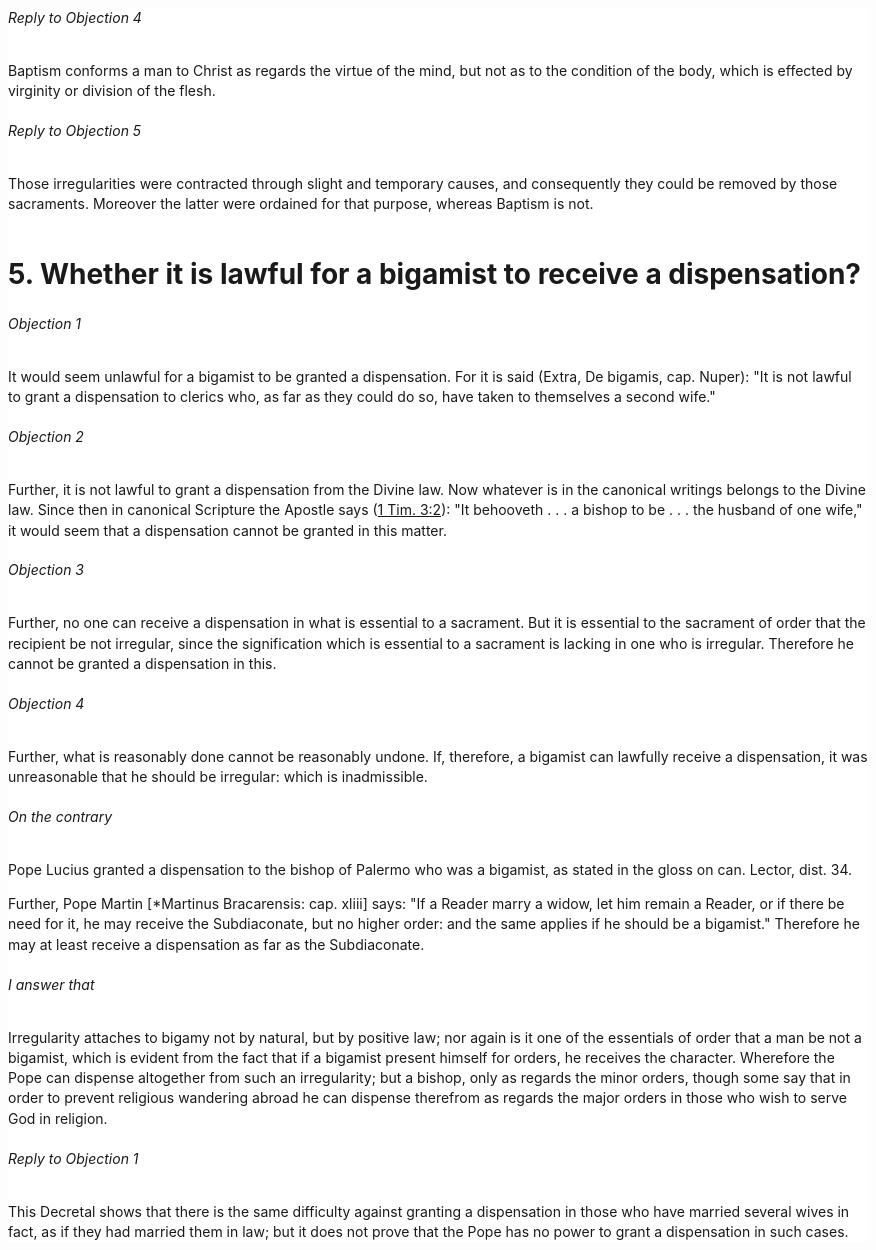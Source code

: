 ###### Reply to Objection 4
Baptism conforms a man to Christ as regards the virtue of the mind, but not as to the condition of the body, which is effected by virginity or division of the flesh.  

###### Reply to Objection 5
Those irregularities were contracted through slight and temporary causes, and consequently they could be removed by those sacraments. Moreover the latter were ordained for that purpose, whereas Baptism is not.  




# 5. Whether it is lawful for a bigamist to receive a dispensation? 

###### Objection 1
It would seem unlawful for a bigamist to be granted a dispensation. For it is said (Extra, De bigamis, cap. Nuper): "It is not lawful to grant a dispensation to clerics who, as far as they could do so, have taken to themselves a second wife."  

###### Objection 2
Further, it is not lawful to grant a dispensation from the Divine law. Now whatever is in the canonical writings belongs to the Divine law. Since then in canonical Scripture the Apostle says ([1 Tim. 3:2](http://bible.gospelcom.net/bible?1+Tim++3:2)): "It behooveth . . . a bishop to be . . . the husband of one wife," it would seem that a dispensation cannot be granted in this matter.  

###### Objection 3
Further, no one can receive a dispensation in what is essential to a sacrament. But it is essential to the sacrament of order that the recipient be not irregular, since the signification which is essential to a sacrament is lacking in one who is irregular. Therefore he cannot be granted a dispensation in this.  

###### Objection 4
Further, what is reasonably done cannot be reasonably undone. If, therefore, a bigamist can lawfully receive a dispensation, it was unreasonable that he should be irregular: which is inadmissible.  

###### On the contrary
Pope Lucius granted a dispensation to the bishop of Palermo who was a bigamist, as stated in the gloss on can. Lector, dist. 34.  

Further, Pope Martin \[\*Martinus Bracarensis: cap. xliii\] says: "If a Reader marry a widow, let him remain a Reader, or if there be need for it, he may receive the Subdiaconate, but no higher order: and the same applies if he should be a bigamist." Therefore he may at least receive a dispensation as far as the Subdiaconate.  

###### I answer that
Irregularity attaches to bigamy not by natural, but by positive law; nor again is it one of the essentials of order that a man be not a bigamist, which is evident from the fact that if a bigamist present himself for orders, he receives the character. Wherefore the Pope can dispense altogether from such an irregularity; but a bishop, only as regards the minor orders, though some say that in order to prevent religious wandering abroad he can dispense therefrom as regards the major orders in those who wish to serve God in religion.  

###### Reply to Objection 1
This Decretal shows that there is the same difficulty against granting a dispensation in those who have married several wives in fact, as if they had married them in law; but it does not prove that the Pope has no power to grant a dispensation in such cases.  
